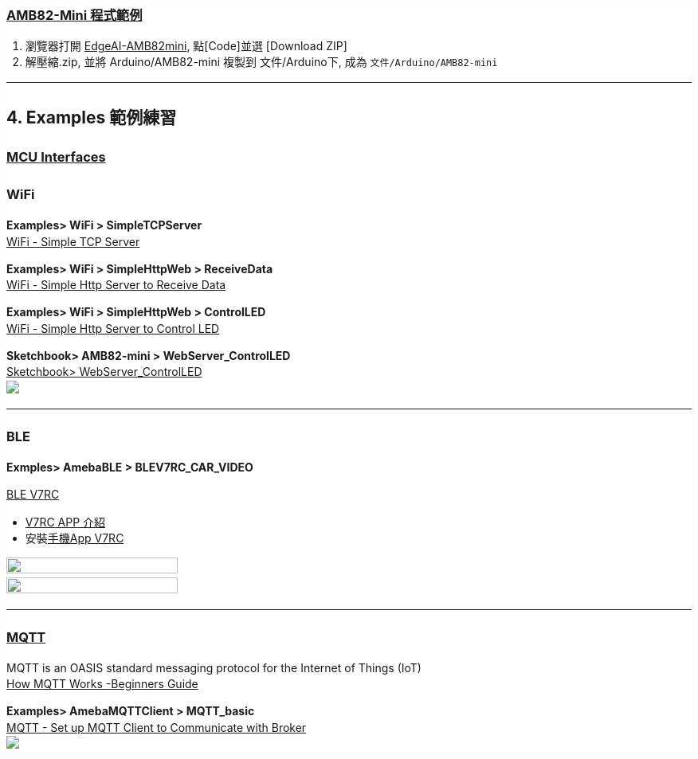 ### [AMB82-Mini 程式範例](https://github.com/rkuo2000/EdgeAI-AmebaPro2/blob/main/Arduino/AMB82-mini)

1. 瀏覽器打開 [EdgeAI-AMB82mini](https://github.com/rkuo2000/EdgeAI-AMB82mini), 點[Code]並選 [Download ZIP]
2. 解壓縮.zip, 並將 Arduino/AMB82-mini 複製到 文件/Arduino下, 成為 `文件/Arduino/AMB82-mini`

---
## 4. Examples 範例練習

### [MCU Interfaces](https://github.com/rkuo2000/EdgeAI-AMB82mini/blob/main/MCU_interfaces.md)

### WiFi
**Examples> WiFi > SimpleTCPServer**<br>
[WiFi - Simple TCP Server](https://www.amebaiot.com/en/amebapro2-arduino-server-client/)<br>

**Examples> WiFi > SimpleHttpWeb > ReceiveData**<br>
[WiFi - Simple Http Server to Receive Data](https://www.amebaiot.com/en/amebapro2-arduino-web-server-status/)<br>

**Examples> WiFi > SimpleHttpWeb > ControlLED**<br>
[WiFi - Simple Http Server to Control LED](https://www.amebaiot.com/en/amebapro2-arduino-ameba-web-server/)<br>

**Sketchbook> AMB82-mini > WebServer_ControlLED**<br>
[Sketchbook> WebServer_ControlLED](https://github.com/rkuo2000/EdgeAI-AMB82mini/blob/main/Arduino/AMB82-mini/WebServer_ControlLED/WebServer_ControlLED.ino)<br>
![](https://github.com/rkuo2000/EdgeAI-AMB82mini/blob/main/assets/AMB82-mini_Arduino_Sketch_WebServer_ControlLED.png?raw=true)

---
### BLE

**Exmples> AmebaBLE > BLEV7RC_CAR_VIDEO** <br>

[BLE V7RC](https://www.amebaiot.com/zh/amebad-arduino-ble-v7rc/)<br>

* [V7RC APP 介紹](https://hackmd.io/@accomdemy/v7rc)<br>
* 安裝[手機App V7RC](https://play.google.com/store/apps/details?id=com.v7idea.v7rcliteandroidsdkversion&hl=en)<br>
<p>
<img width="50%" height="50%" src="https://www.amebaiot.com/wp-content/uploads/2023/08/ble-v7rc/p1_zh.png">
<img width="50%" height="50%" src="https://www.amebaiot.com/wp-content/uploads/2023/08/ble-v7rc/p2_zh.png">
</p>

---
### [MQTT](https://mqtt.org/)
MQTT is an OASIS standard messaging protocol for the Internet of Things (IoT)<br>
[How MQTT Works -Beginners Guide](http://www.steves-internet-guide.com/mqtt-works/)<br>

**Examples> AmebaMQTTClient > MQTT_basic** <br>
[MQTT - Set up MQTT Client to Communicate with Broker](https://www.amebaiot.com/en/amebapro2-arduino-mqtt-upload-listen/)<br>
![](https://www.amebaiot.com/wp-content/uploads/2023/06/network/mqtt1-1.png)
